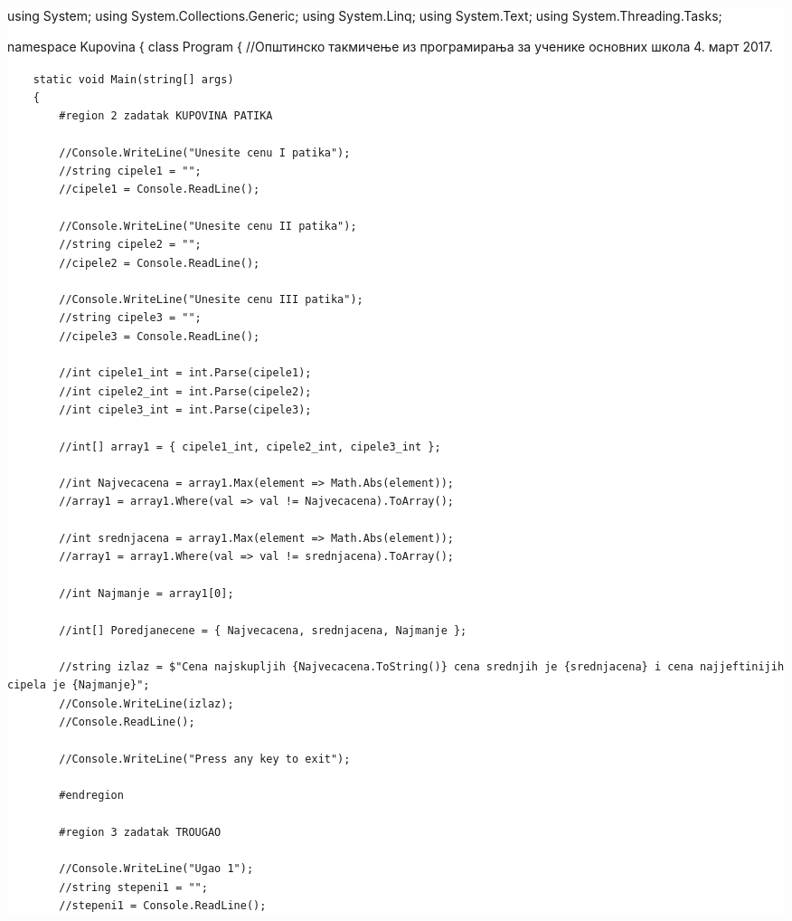 using System;
using System.Collections.Generic;
using System.Linq;
using System.Text;
using System.Threading.Tasks;

namespace Kupovina
{
    class Program
    {
        //Општинско такмичење из програмирања за ученике основних школа 4. март 2017.

        static void Main(string[] args)
        {
            #region 2 zadatak KUPOVINA PATIKA

            //Console.WriteLine("Unesite cenu I patika");
            //string cipele1 = "";
            //cipele1 = Console.ReadLine();

            //Console.WriteLine("Unesite cenu II patika");
            //string cipele2 = "";
            //cipele2 = Console.ReadLine();

            //Console.WriteLine("Unesite cenu III patika");
            //string cipele3 = "";
            //cipele3 = Console.ReadLine();

            //int cipele1_int = int.Parse(cipele1);
            //int cipele2_int = int.Parse(cipele2);
            //int cipele3_int = int.Parse(cipele3);

            //int[] array1 = { cipele1_int, cipele2_int, cipele3_int };

            //int Najvecacena = array1.Max(element => Math.Abs(element));
            //array1 = array1.Where(val => val != Najvecacena).ToArray();

            //int srednjacena = array1.Max(element => Math.Abs(element));
            //array1 = array1.Where(val => val != srednjacena).ToArray();

            //int Najmanje = array1[0];

            //int[] Poredjanecene = { Najvecacena, srednjacena, Najmanje };

            //string izlaz = $"Cena najskupljih {Najvecacena.ToString()} cena srednjih je {srednjacena} i cena najjeftinijih cipela je {Najmanje}";
            //Console.WriteLine(izlaz);
            //Console.ReadLine();

            //Console.WriteLine("Press any key to exit");

            #endregion

            #region 3 zadatak TROUGAO

            //Console.WriteLine("Ugao 1");
            //string stepeni1 = "";
            //stepeni1 = Console.ReadLine();
